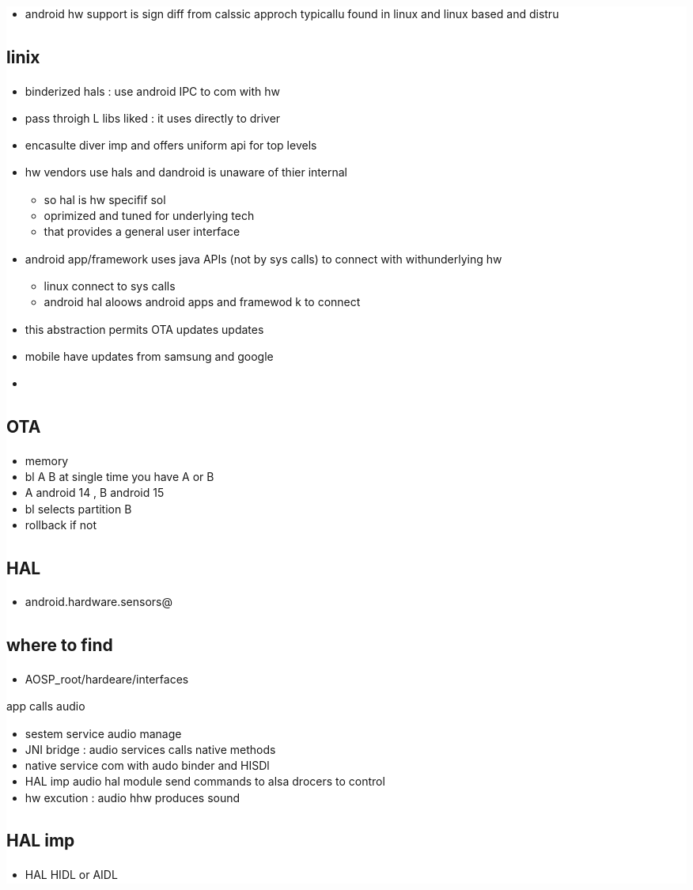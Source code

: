 - android hw support is sign diff from calssic approch typicallu found in linux and linux based and distru

## linix

- binderized hals : use android IPC to com with hw

- pass throigh L libs liked : it uses directly to driver 

- encasulte diver imp and offers uniform api for top levels

- hw vendors   use hals and dandroid is unaware of thier internal
	- so hal is hw specifif  sol 
	- oprimized and tuned for underlying tech
	- that provides a general user interface

- android app/framework uses java APIs (not by sys calls) to connect with withunderlying hw
	- linux connect to sys calls
	- android hal aloows android apps and framewod k to connect
- this abstraction permits OTA updates updates

- mobile have updates from samsung and google

- 


## OTA
- memory
- bl A B at single time you have A or B
- A android 14 , B android 15
- bl selects partition B
- rollback if not





## HAL

- android.hardware.sensors@<version>

## where to find
- AOSP_root/hardeare/interfaces

app calls audio
- sestem service audio manage
- JNI bridge : audio services calls native methods
- native service com with audo binder and HISDl
- HAL imp audio hal module send commands to alsa drocers to control
- hw excution : audio hhw produces sound

## HAL imp

- HAL HIDL or AIDL
